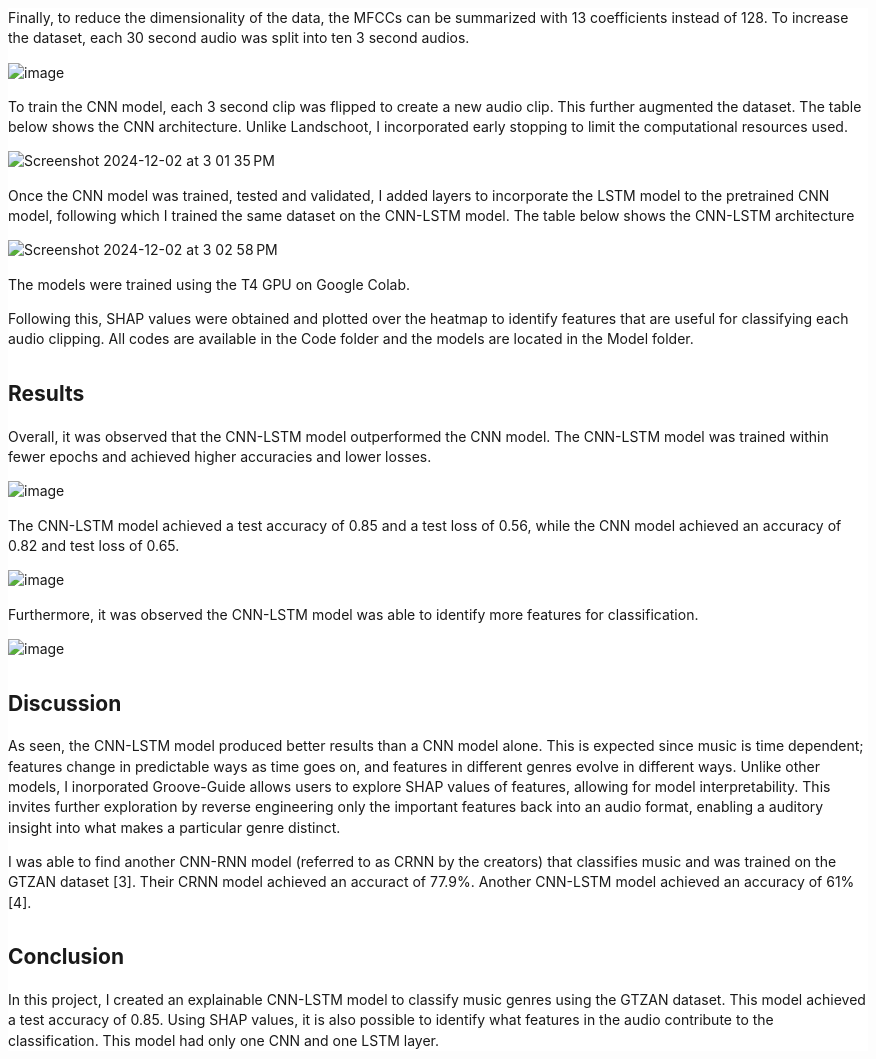 Finally, to reduce the dimensionality of the data, the MFCCs can be summarized with 13 coefficients instead of 128. To increase the dataset, each 30 second audio was split into ten 3 second audios.

<img width="793" alt="image" src="https://github.com/user-attachments/assets/16d553cf-56bf-49c9-ab87-7db28f85fcdc">

To train the CNN model, each 3 second clip was flipped to create a new audio clip. This further augmented the dataset. The table below shows the CNN architecture. Unlike Landschoot, I incorporated early stopping to limit the computational resources used.

<img width="638" alt="Screenshot 2024-12-02 at 3 01 35 PM" src="https://github.com/user-attachments/assets/2d3d24e5-8e85-4475-a4ed-44f087e10c33">

Once the CNN model was trained, tested and validated, I added layers to incorporate the LSTM model to the pretrained CNN model, following which I trained the same dataset on the CNN-LSTM model. The table below shows the CNN-LSTM architecture

<img width="480" alt="Screenshot 2024-12-02 at 3 02 58 PM" src="https://github.com/user-attachments/assets/4b2dd1d8-90dd-4b62-a82b-b0667c3e09ec">

The models were trained using the T4 GPU on Google Colab.

Following this, SHAP values were obtained and plotted over the heatmap to identify features that are useful for classifying each audio clipping. All codes are available in the Code folder and the models are located in the Model folder.

## Results
Overall, it was observed that the CNN-LSTM model outperformed the CNN model. The CNN-LSTM model was trained within fewer epochs and achieved higher accuracies and lower losses. 

<img width="948" alt="image" src="https://github.com/user-attachments/assets/b23f3369-744d-4f4b-9532-1ba88d213d07">

The CNN-LSTM model achieved a test accuracy of 0.85 and a test loss of 0.56, while the CNN model achieved an accuracy of 0.82 and test loss of 0.65. 

<img width="734" alt="image" src="https://github.com/user-attachments/assets/407ce174-08db-4778-9ee8-2292b6f85085">

Furthermore, it was observed the CNN-LSTM model was able to identify more features for classification.

<img width="941" alt="image" src="https://github.com/user-attachments/assets/32985900-1ffa-4dd0-a3fb-a4f49c9dbb1e">

## Discussion
As seen, the CNN-LSTM model produced better results than a CNN model alone. This is expected since music is time dependent; features change in predictable ways as time goes on, and features in different genres evolve in different ways. Unlike other models, I inorporated Groove-Guide allows users to explore SHAP values of features, allowing for model interpretability. This invites further exploration by reverse engineering only the important features back into an audio format, enabling a auditory insight into what makes a particular genre distinct.

I was able to find another CNN-RNN model (referred to as CRNN by the creators) that classifies music and was trained on the GTZAN dataset [3]. Their CRNN model achieved an accuract of 77.9%. Another CNN-LSTM model achieved an accuracy of 61% [4].

## Conclusion
In this project, I created an explainable CNN-LSTM model to classify music genres using the GTZAN dataset. This model achieved a test accuracy of 0.85. Using SHAP values, it is also possible to identify what features in the audio contribute to the classification. This model had only one CNN and one LSTM layer.

